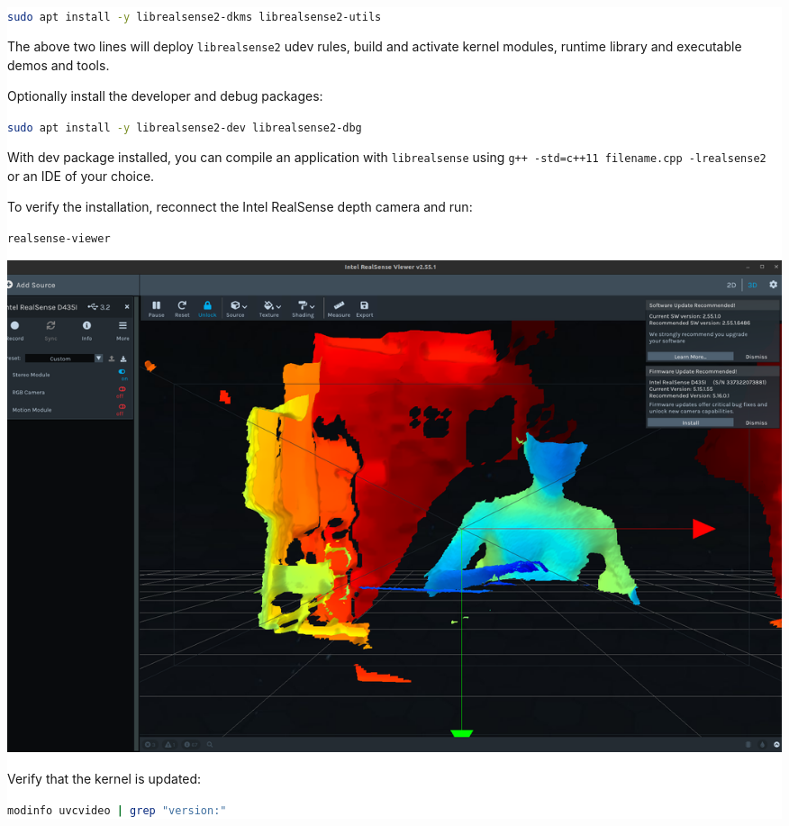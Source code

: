 ```sh
sudo apt install -y librealsense2-dkms librealsense2-utils
```

The above two lines will deploy `librealsense2` udev rules, build and activate kernel modules, runtime library and executable demos and tools.

Optionally install the developer and debug packages:

```sh
sudo apt install -y librealsense2-dev librealsense2-dbg
```

With dev package installed, you can compile an application with `librealsense` using `g++ -std=c++11 filename.cpp -lrealsense2` or an IDE of your choice.

To verify the installation, reconnect the Intel RealSense depth camera and run:

```sh
realsense-viewer
```

![alt text](images/07_realsense_viewer.png)

Verify that the kernel is updated:

```sh
modinfo uvcvideo | grep "version:"
```
